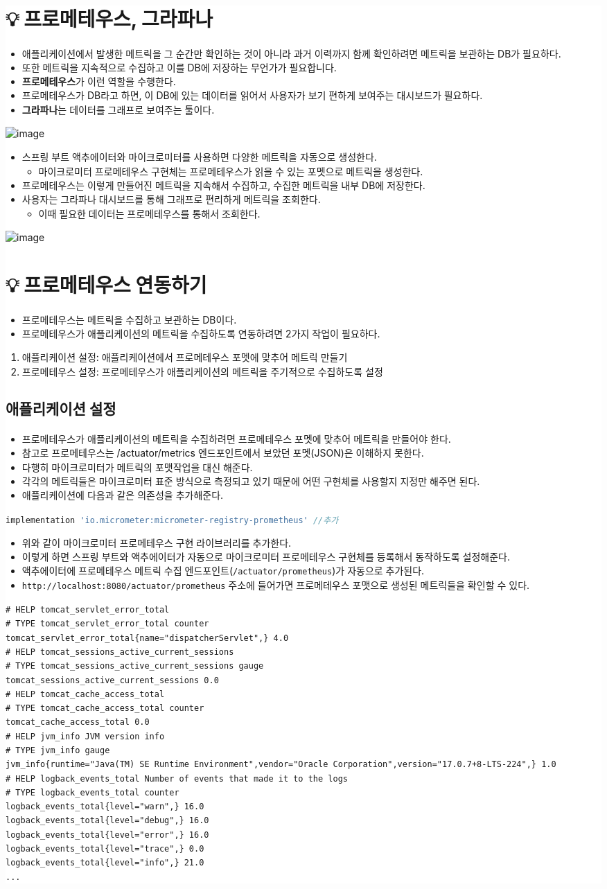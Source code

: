 # 💡 프로메테우스, 그라파나
- 애플리케이션에서 발생한 메트릭을 그 순간만 확인하는 것이 아니라 과거 이력까지 함께 확인하려면 메트릭을 보관하는 DB가 필요하다.
- 또한 메트릭을 지속적으로 수집하고 이를 DB에 저장하는 무언가가 필요합니다.
- **프로메테우스**가 이런 역할을 수행한다.
- 프로메테우스가 DB라고 하면, 이 DB에 있는 데이터를 읽어서 사용자가 보기 편하게 보여주는 대시보드가 필요하다.
- **그라파나**는 데이터를 그래프로 보여주는 툴이다.

![image](https://github.com/shin-je-woo/TIL/assets/39439576/27f8c465-572e-4500-bc5a-069512cf723b)

- 스프링 부트 액추에이터와 마이크로미터를 사용하면 다양한 메트릭을 자동으로 생성한다.
  - 마이크로미터 프로메테우스 구현체는 프로메테우스가 읽을 수 있는 포멧으로 메트릭을 생성한다.
- 프로메테우스는 이렇게 만들어진 메트릭을 지속해서 수집하고, 수집한 메트릭을 내부 DB에 저장한다.
- 사용자는 그라파나 대시보드를 통해 그래프로 편리하게 메트릭을 조회한다.
  - 이때 필요한 데이터는 프로메테우스를 통해서 조회한다.

![image](https://github.com/shin-je-woo/TIL/assets/39439576/cc44ea77-4df1-4296-ba62-9169ca990b39)

# 💡 프로메테우스 연동하기
- 프로메테우스는 메트릭을 수집하고 보관하는 DB이다.
- 프로메테우스가 애플리케이션의 메트릭을 수집하도록 연동하려면 2가지 작업이 필요하다.

1. 애플리케이션 설정: 애플리케이션에서 프로메테우스 포멧에 맞추어 메트릭 만들기
2. 프로메테우스 설정: 프로메테우스가 애플리케이션의 메트릭을 주기적으로 수집하도록 설정

## 애플리케이션 설정
- 프로메테우스가 애플리케이션의 메트릭을 수집하려면 프로메테우스 포멧에 맞추어 메트릭을 만들어야 한다.
- 참고로 프로메테우스는 /actuator/metrics 엔드포인트에서 보았던 포멧(JSON)은 이해하지 못한다.
- 다행히 마이크로미터가 메트릭의 포맷작업을 대신 해준다.
- 각각의 메트릭들은 마이크로미터 표준 방식으로 측정되고 있기 때문에 어떤 구현체를 사용할지 지정만 해주면 된다.
- 애플리케이션에 다음과 같은 의존성을 추가해준다.
```groovy
implementation 'io.micrometer:micrometer-registry-prometheus' //추가
```
- 위와 같이 마이크로미터 프로메테우스 구현 라이브러리를 추가한다.
- 이렇게 하면 스프링 부트와 액추에이터가 자동으로 마이크로미터 프로메테우스 구현체를 등록해서 동작하도록 설정해준다.
- 액추에이터에 프로메테우스 메트릭 수집 엔드포인트(`/actuator/prometheus`)가 자동으로 추가된다.
- `http://localhost:8080/actuator/prometheus` 주소에 들어가면 프로메테우스 포맷으로 생성된 메트릭들을 확인할 수 있다.

```
# HELP tomcat_servlet_error_total  
# TYPE tomcat_servlet_error_total counter
tomcat_servlet_error_total{name="dispatcherServlet",} 4.0
# HELP tomcat_sessions_active_current_sessions  
# TYPE tomcat_sessions_active_current_sessions gauge
tomcat_sessions_active_current_sessions 0.0
# HELP tomcat_cache_access_total  
# TYPE tomcat_cache_access_total counter
tomcat_cache_access_total 0.0
# HELP jvm_info JVM version info
# TYPE jvm_info gauge
jvm_info{runtime="Java(TM) SE Runtime Environment",vendor="Oracle Corporation",version="17.0.7+8-LTS-224",} 1.0
# HELP logback_events_total Number of events that made it to the logs
# TYPE logback_events_total counter
logback_events_total{level="warn",} 16.0
logback_events_total{level="debug",} 16.0
logback_events_total{level="error",} 16.0
logback_events_total{level="trace",} 0.0
logback_events_total{level="info",} 21.0
...
```